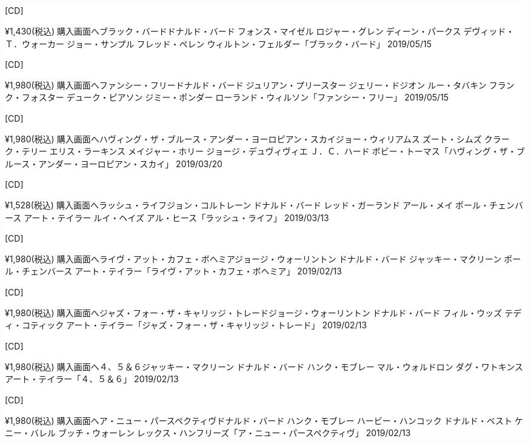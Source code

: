 [CD]

¥1,430(税込)
購入画面へブラック・バードドナルド・バード フォンス・マイゼル
ロジャー・グレン ディーン・パークス デヴィッド・Ｔ．ウォーカー
ジョー・サンプル フレッド・ペレン ウィルトン・フェルダー「ブラック・バード」
2019/05/15

[CD]

¥1,980(税込)
購入画面へファンシー・フリードナルド・バード ジュリアン・プリースター
ジェリー・ドジオン ルー・タバキン フランク・フォスター
デューク・ピアソン ジミー・ポンダー ローランド・ウィルソン「ファンシー・フリー」
2019/05/15

[CD]

¥1,980(税込)
購入画面へハヴィング・ザ・ブルース・アンダー・ヨーロピアン・スカイジョー・ウィリアムス
ズート・シムズ クラーク・テリー エリス・ラーキンス メイジャー・ホリー
ジョージ・デュヴィヴィエ Ｊ．Ｃ．ハード ボビー・トーマス「ハヴィング・ザ・ブルース・アンダー・ヨーロピアン・スカイ」
2019/03/20

[CD]

¥1,528(税込)
購入画面へラッシュ・ライフジョン・コルトレーン ドナルド・バード
レッド・ガーランド アール・メイ ポール・チェンバース アート・テイラー
ルイ・ヘイズ アル・ヒース「ラッシュ・ライフ」
2019/03/13

[CD]

¥1,980(税込)
購入画面へライヴ・アット・カフェ・ボヘミアジョージ・ウォーリントン
ドナルド・バード ジャッキー・マクリーン ポール・チェンバース
アート・テイラー「ライヴ・アット・カフェ・ボヘミア」
2019/02/13

[CD]

¥1,980(税込)
購入画面へジャズ・フォー・ザ・キャリッジ・トレードジョージ・ウォーリントン
ドナルド・バード フィル・ウッズ テディ・コティック アート・テイラー「ジャズ・フォー・ザ・キャリッジ・トレード」
2019/02/13

[CD]

¥1,980(税込)
購入画面へ４、５＆６ジャッキー・マクリーン ドナルド・バード
ハンク・モブレー マル・ウォルドロン ダグ・ワトキンス アート・テイラー「４、５＆６」
2019/02/13

[CD]

¥1,980(税込)
購入画面へア・ニュー・パースペクティヴドナルド・バード
ハンク・モブレー ハービー・ハンコック ドナルド・ベスト
ケニー・バレル ブッチ・ウォーレン レックス・ハンフリーズ「ア・ニュー・パースペクティヴ」
2019/02/13
